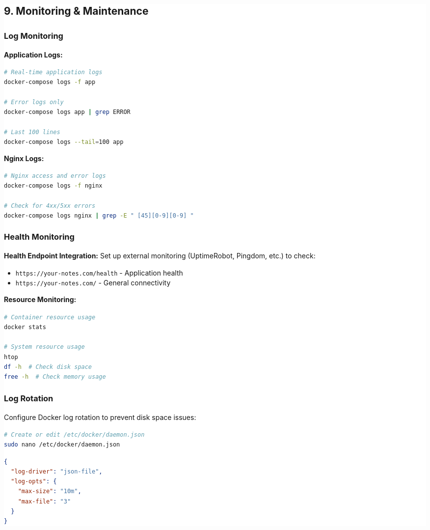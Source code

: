 
## 9. Monitoring & Maintenance

### Log Monitoring

**Application Logs:**
```bash
# Real-time application logs
docker-compose logs -f app

# Error logs only
docker-compose logs app | grep ERROR

# Last 100 lines
docker-compose logs --tail=100 app
```

**Nginx Logs:**
```bash
# Nginx access and error logs
docker-compose logs -f nginx

# Check for 4xx/5xx errors
docker-compose logs nginx | grep -E " [45][0-9][0-9] "
```

### Health Monitoring

**Health Endpoint Integration:**
Set up external monitoring (UptimeRobot, Pingdom, etc.) to check:
- `https://your-notes.com/health` - Application health
- `https://your-notes.com/` - General connectivity

**Resource Monitoring:**
```bash
# Container resource usage
docker stats

# System resource usage
htop
df -h  # Check disk space
free -h  # Check memory usage
```

### Log Rotation

Configure Docker log rotation to prevent disk space issues:

```bash
# Create or edit /etc/docker/daemon.json
sudo nano /etc/docker/daemon.json
```

```json
{
  "log-driver": "json-file",
  "log-opts": {
    "max-size": "10m",
    "max-file": "3"
  }
}
```
